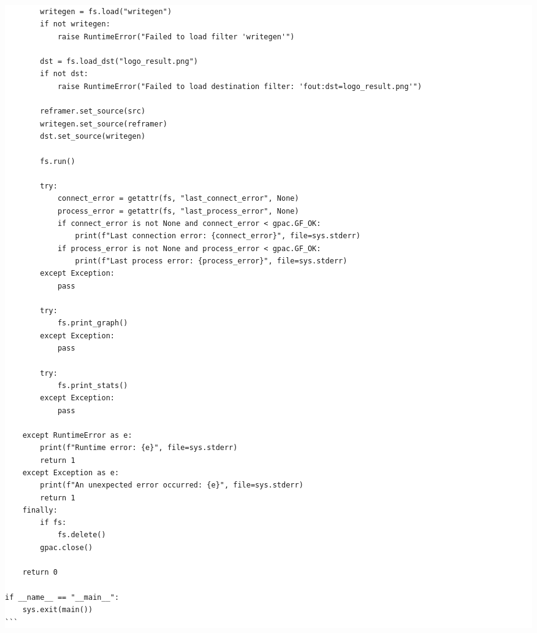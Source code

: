             writegen = fs.load("writegen")
            if not writegen:
                raise RuntimeError("Failed to load filter 'writegen'")

            dst = fs.load_dst("logo_result.png")
            if not dst:
                raise RuntimeError("Failed to load destination filter: 'fout:dst=logo_result.png'")

            reframer.set_source(src)
            writegen.set_source(reframer)
            dst.set_source(writegen)

            fs.run()

            try:
                connect_error = getattr(fs, "last_connect_error", None)
                process_error = getattr(fs, "last_process_error", None)
                if connect_error is not None and connect_error < gpac.GF_OK:
                    print(f"Last connection error: {connect_error}", file=sys.stderr)
                if process_error is not None and process_error < gpac.GF_OK:
                    print(f"Last process error: {process_error}", file=sys.stderr)
            except Exception:
                pass

            try:
                fs.print_graph()
            except Exception:
                pass

            try:
                fs.print_stats()
            except Exception:
                pass

        except RuntimeError as e:
            print(f"Runtime error: {e}", file=sys.stderr)
            return 1
        except Exception as e:
            print(f"An unexpected error occurred: {e}", file=sys.stderr)
            return 1
        finally:
            if fs:
                fs.delete()
            gpac.close()

        return 0

    if __name__ == "__main__":
        sys.exit(main())
    ```
```

